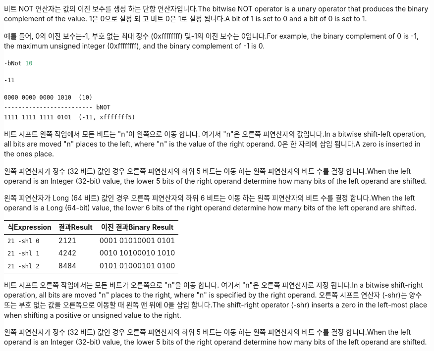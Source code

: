 <span data-ttu-id="fe55a-280">비트 NOT 연산자는 값의 이진 보수를 생성 하는 단항 연산자입니다.</span><span class="sxs-lookup"><span data-stu-id="fe55a-280">The bitwise NOT operator is a unary operator that produces the binary complement of the value.</span></span> <span data-ttu-id="fe55a-281">1은 0으로 설정 되 고 비트 0은 1로 설정 됩니다.</span><span class="sxs-lookup"><span data-stu-id="fe55a-281">A bit of 1 is set to 0 and a bit of 0 is set to 1.</span></span>

<span data-ttu-id="fe55a-282">예를 들어, 0의 이진 보수는-1, 부호 없는 최대 정수 (0xffffffff) 및-1의 이진 보수는 0입니다.</span><span class="sxs-lookup"><span data-stu-id="fe55a-282">For example, the binary complement of 0 is -1, the maximum unsigned integer (0xffffffff), and the binary complement of -1 is 0.</span></span>

```powershell
-bNot 10
```

```Output
-11
```

```
0000 0000 0000 1010  (10)
------------------------- bNOT
1111 1111 1111 0101  (-11, xfffffff5)
```

<span data-ttu-id="fe55a-283">비트 시프트 왼쪽 작업에서 모든 비트는 "n"이 왼쪽으로 이동 합니다. 여기서 "n"은 오른쪽 피연산자의 값입니다.</span><span class="sxs-lookup"><span data-stu-id="fe55a-283">In a bitwise shift-left operation, all bits are moved "n" places to the left, where "n" is the value of the right operand.</span></span> <span data-ttu-id="fe55a-284">0은 한 자리에 삽입 됩니다.</span><span class="sxs-lookup"><span data-stu-id="fe55a-284">A zero is inserted in the ones place.</span></span>

<span data-ttu-id="fe55a-285">왼쪽 피연산자가 정수 (32 비트) 값인 경우 오른쪽 피연산자의 하위 5 비트는 이동 하는 왼쪽 피연산자의 비트 수를 결정 합니다.</span><span class="sxs-lookup"><span data-stu-id="fe55a-285">When the left operand is an Integer (32-bit) value, the lower 5 bits of the right operand determine how many bits of the left operand are shifted.</span></span>

<span data-ttu-id="fe55a-286">왼쪽 피연산자가 Long (64 비트) 값인 경우 오른쪽 피연산자의 하위 6 비트는 이동 하는 왼쪽 피연산자의 비트 수를 결정 합니다.</span><span class="sxs-lookup"><span data-stu-id="fe55a-286">When the left operand is a Long (64-bit) value, the lower 6 bits of the right operand determine how many bits of the left operand are shifted.</span></span>

|<span data-ttu-id="fe55a-287">식</span><span class="sxs-lookup"><span data-stu-id="fe55a-287">Expression</span></span> |<span data-ttu-id="fe55a-288">결과</span><span class="sxs-lookup"><span data-stu-id="fe55a-288">Result</span></span>|<span data-ttu-id="fe55a-289">이진 결과</span><span class="sxs-lookup"><span data-stu-id="fe55a-289">Binary Result</span></span>|
|-----------|------|-------------|
|`21 -shl 0`|<span data-ttu-id="fe55a-290">21</span><span class="sxs-lookup"><span data-stu-id="fe55a-290">21</span></span>    |<span data-ttu-id="fe55a-291">0001 0101</span><span class="sxs-lookup"><span data-stu-id="fe55a-291">0001 0101</span></span>    |
|`21 -shl 1`|<span data-ttu-id="fe55a-292">42</span><span class="sxs-lookup"><span data-stu-id="fe55a-292">42</span></span>    |<span data-ttu-id="fe55a-293">0010 1010</span><span class="sxs-lookup"><span data-stu-id="fe55a-293">0010 1010</span></span>    |
|`21 -shl 2`|<span data-ttu-id="fe55a-294">84</span><span class="sxs-lookup"><span data-stu-id="fe55a-294">84</span></span>    |<span data-ttu-id="fe55a-295">0101 0100</span><span class="sxs-lookup"><span data-stu-id="fe55a-295">0101 0100</span></span>    |

<span data-ttu-id="fe55a-296">비트 시프트 오른쪽 작업에서는 모든 비트가 오른쪽으로 "n"을 이동 합니다. 여기서 "n"은 오른쪽 피연산자로 지정 됩니다.</span><span class="sxs-lookup"><span data-stu-id="fe55a-296">In a bitwise shift-right operation, all bits are moved "n" places to the right, where "n" is specified by the right operand.</span></span> <span data-ttu-id="fe55a-297">오른쪽 시프트 연산자 (-shr)는 양수 또는 부호 없는 값을 오른쪽으로 이동할 때 왼쪽 맨 위에 0을 삽입 합니다.</span><span class="sxs-lookup"><span data-stu-id="fe55a-297">The shift-right operator (-shr) inserts a zero in the left-most place when shifting a positive or unsigned value to the right.</span></span>

<span data-ttu-id="fe55a-298">왼쪽 피연산자가 정수 (32 비트) 값인 경우 오른쪽 피연산자의 하위 5 비트는 이동 하는 왼쪽 피연산자의 비트 수를 결정 합니다.</span><span class="sxs-lookup"><span data-stu-id="fe55a-298">When the left operand is an Integer (32-bit) value, the lower 5 bits of the right operand determine how many bits of the left operand are shifted.</span></span>
